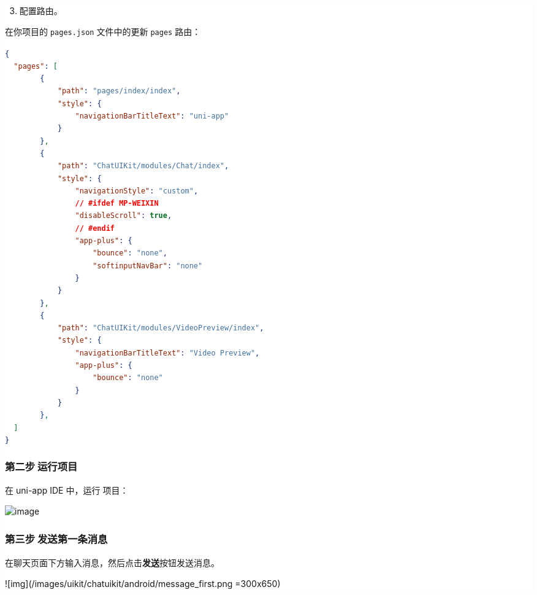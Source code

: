 3. 配置路由。

在你项目的 `pages.json` 文件中的更新 `pages` 路由：

```json
{
  "pages": [
        {
			"path": "pages/index/index",
			"style": {
				"navigationBarTitleText": "uni-app"
			}
		},
		{
			"path": "ChatUIKit/modules/Chat/index",
			"style": {
				"navigationStyle": "custom",
				// #ifdef MP-WEIXIN
				"disableScroll": true,
				// #endif 
				"app-plus": {
					"bounce": "none",
					"softinputNavBar": "none"
				}
			}
		},
		{
			"path": "ChatUIKit/modules/VideoPreview/index",
			"style": {
				"navigationBarTitleText": "Video Preview",
				"app-plus": {
					"bounce": "none"
				}
			}
		},
  ]
}
```

### 第二步 运行项目

在 uni-app IDE 中，运行 项目：

![image](/images/uikit/chatuikit/uniapp/uniapp_run.png)

### 第三步 发送第一条消息

在聊天页面下方输入消息，然后点击**发送**按钮发送消息。

![img](/images/uikit/chatuikit/android/message_first.png =300x650) 
